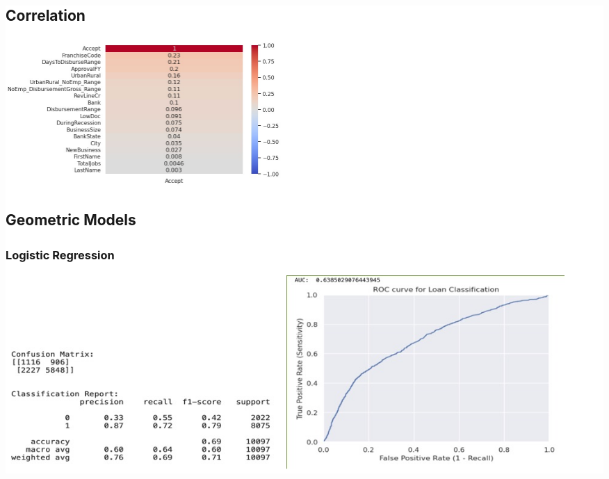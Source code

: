 ## Correlation

<img src="img/corr.jpeg" width="400" />

## Geometric Models

### Logistic Regression

<img src="img/rl_report.jpeg" width="400" /> <img src="img/rl_roc.jpeg" width="400" />
